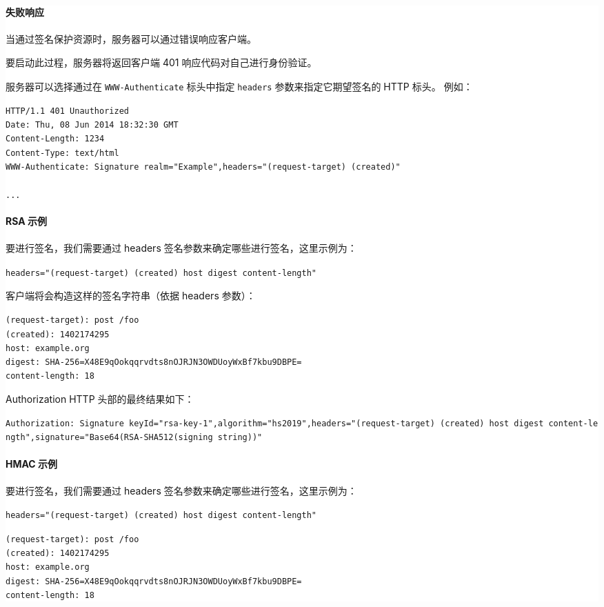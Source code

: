 #### 失败响应

当通过签名保护资源时，服务器可以通过错误响应客户端。

要启动此过程，服务器将返回客户端 401 响应代码对自己进行身份验证。

服务器可以选择通过在 `WWW-Authenticate` 标头中指定 `headers` 参数来指定它期望签名的 HTTP 标头。 例如：

```http
HTTP/1.1 401 Unauthorized
Date: Thu, 08 Jun 2014 18:32:30 GMT
Content-Length: 1234
Content-Type: text/html
WWW-Authenticate: Signature realm="Example",headers="(request-target) (created)"

...
```

#### RSA 示例

要进行签名，我们需要通过 headers 签名参数来确定哪些进行签名，这里示例为：

```txt
headers="(request-target) (created) host digest content-length"
```

客户端将会构造这样的签名字符串（依据 headers 参数）：

```txt
(request-target): post /foo
(created): 1402174295
host: example.org
digest: SHA-256=X48E9qOokqqrvdts8nOJRJN3OWDUoyWxBf7kbu9DBPE=
content-length: 18
```

Authorization HTTP 头部的最终结果如下：

```http
Authorization: Signature keyId="rsa-key-1",algorithm="hs2019",headers="(request-target) (created) host digest content-length",signature="Base64(RSA-SHA512(signing string))"
```

#### HMAC 示例

要进行签名，我们需要通过 headers 签名参数来确定哪些进行签名，这里示例为：

```txt
headers="(request-target) (created) host digest content-length"
```

```txt
(request-target): post /foo
(created): 1402174295
host: example.org
digest: SHA-256=X48E9qOokqqrvdts8nOJRJN3OWDUoyWxBf7kbu9DBPE=
content-length: 18
```

